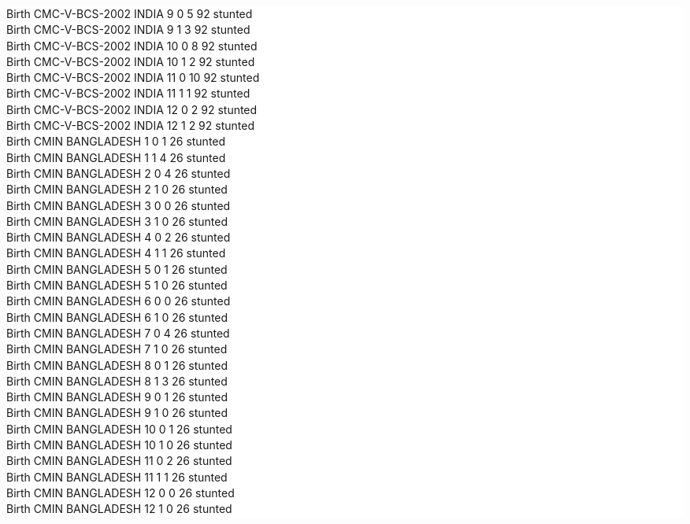 Birth       CMC-V-BCS-2002   INDIA                          9                0        5      92  stunted          
Birth       CMC-V-BCS-2002   INDIA                          9                1        3      92  stunted          
Birth       CMC-V-BCS-2002   INDIA                          10               0        8      92  stunted          
Birth       CMC-V-BCS-2002   INDIA                          10               1        2      92  stunted          
Birth       CMC-V-BCS-2002   INDIA                          11               0       10      92  stunted          
Birth       CMC-V-BCS-2002   INDIA                          11               1        1      92  stunted          
Birth       CMC-V-BCS-2002   INDIA                          12               0        2      92  stunted          
Birth       CMC-V-BCS-2002   INDIA                          12               1        2      92  stunted          
Birth       CMIN             BANGLADESH                     1                0        1      26  stunted          
Birth       CMIN             BANGLADESH                     1                1        4      26  stunted          
Birth       CMIN             BANGLADESH                     2                0        4      26  stunted          
Birth       CMIN             BANGLADESH                     2                1        0      26  stunted          
Birth       CMIN             BANGLADESH                     3                0        0      26  stunted          
Birth       CMIN             BANGLADESH                     3                1        0      26  stunted          
Birth       CMIN             BANGLADESH                     4                0        2      26  stunted          
Birth       CMIN             BANGLADESH                     4                1        1      26  stunted          
Birth       CMIN             BANGLADESH                     5                0        1      26  stunted          
Birth       CMIN             BANGLADESH                     5                1        0      26  stunted          
Birth       CMIN             BANGLADESH                     6                0        0      26  stunted          
Birth       CMIN             BANGLADESH                     6                1        0      26  stunted          
Birth       CMIN             BANGLADESH                     7                0        4      26  stunted          
Birth       CMIN             BANGLADESH                     7                1        0      26  stunted          
Birth       CMIN             BANGLADESH                     8                0        1      26  stunted          
Birth       CMIN             BANGLADESH                     8                1        3      26  stunted          
Birth       CMIN             BANGLADESH                     9                0        1      26  stunted          
Birth       CMIN             BANGLADESH                     9                1        0      26  stunted          
Birth       CMIN             BANGLADESH                     10               0        1      26  stunted          
Birth       CMIN             BANGLADESH                     10               1        0      26  stunted          
Birth       CMIN             BANGLADESH                     11               0        2      26  stunted          
Birth       CMIN             BANGLADESH                     11               1        1      26  stunted          
Birth       CMIN             BANGLADESH                     12               0        0      26  stunted          
Birth       CMIN             BANGLADESH                     12               1        0      26  stunted          